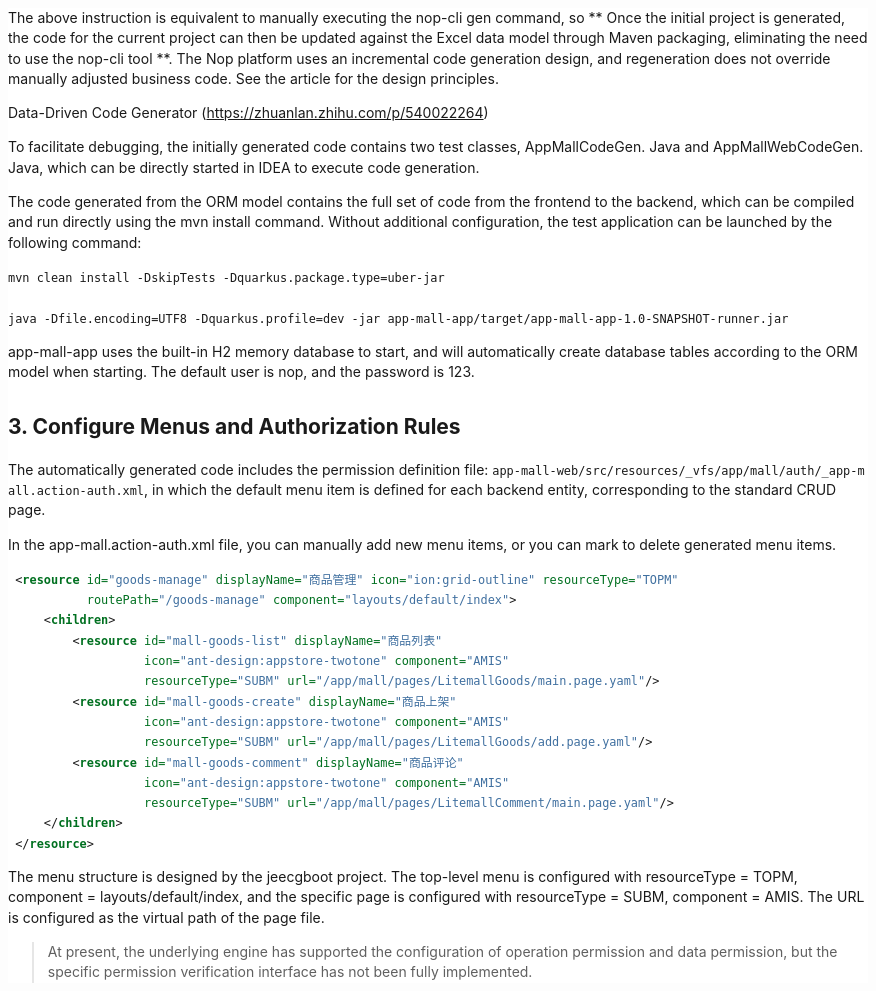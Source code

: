 The above instruction is equivalent to manually executing the nop-cli gen command, so \*\* Once the initial project is generated, the code for the current project can then be updated against the Excel data model through Maven packaging, eliminating the need to use the nop-cli tool \*\*. The Nop platform uses an incremental code generation design, and regeneration does not override manually adjusted business code. See the article for the design principles.

Data-Driven Code Generator (https://zhuanlan.zhihu.com/p/540022264)

To facilitate debugging, the initially generated code contains two test classes, AppMallCodeGen. Java and AppMallWebCodeGen. Java, which can be directly started in IDEA to execute code generation.

The code generated from the ORM model contains the full set of code from the frontend to the backend, which can be compiled and run directly using the mvn install command. Without additional configuration, the test application can be launched by the following command:

```shell
mvn clean install -DskipTests -Dquarkus.package.type=uber-jar

java -Dfile.encoding=UTF8 -Dquarkus.profile=dev -jar app-mall-app/target/app-mall-app-1.0-SNAPSHOT-runner.jar 
```

app-mall-app uses the built-in H2 memory database to start, and will automatically create database tables according to the ORM model when starting. The default user is nop, and the password is 123.

## 3. Configure Menus and Authorization Rules

The automatically generated code includes the permission definition file: `app-mall-web/src/resources/_vfs/app/mall/auth/_app-mall.action-auth.xml`, in which the default menu item is defined for each backend entity, corresponding to the standard CRUD page.

In the app-mall.action-auth.xml file, you can manually add new menu items, or you can mark to delete generated menu items.

```xml
 <resource id="goods-manage" displayName="商品管理" icon="ion:grid-outline" resourceType="TOPM"
           routePath="/goods-manage" component="layouts/default/index">
     <children>
         <resource id="mall-goods-list" displayName="商品列表"
                   icon="ant-design:appstore-twotone" component="AMIS"
                   resourceType="SUBM" url="/app/mall/pages/LitemallGoods/main.page.yaml"/>
         <resource id="mall-goods-create" displayName="商品上架"
                   icon="ant-design:appstore-twotone" component="AMIS"
                   resourceType="SUBM" url="/app/mall/pages/LitemallGoods/add.page.yaml"/>
         <resource id="mall-goods-comment" displayName="商品评论"
                   icon="ant-design:appstore-twotone" component="AMIS"
                   resourceType="SUBM" url="/app/mall/pages/LitemallComment/main.page.yaml"/>
     </children>
 </resource>
```

The menu structure is designed by the jeecgboot project. The top-level menu is configured with resourceType = TOPM, component = layouts/default/index, and the specific page is configured with resourceType = SUBM, component = AMIS. The URL is configured as the virtual path of the page file.

> At present, the underlying engine has supported the configuration of operation permission and data permission, but the specific permission verification interface has not been fully implemented.
